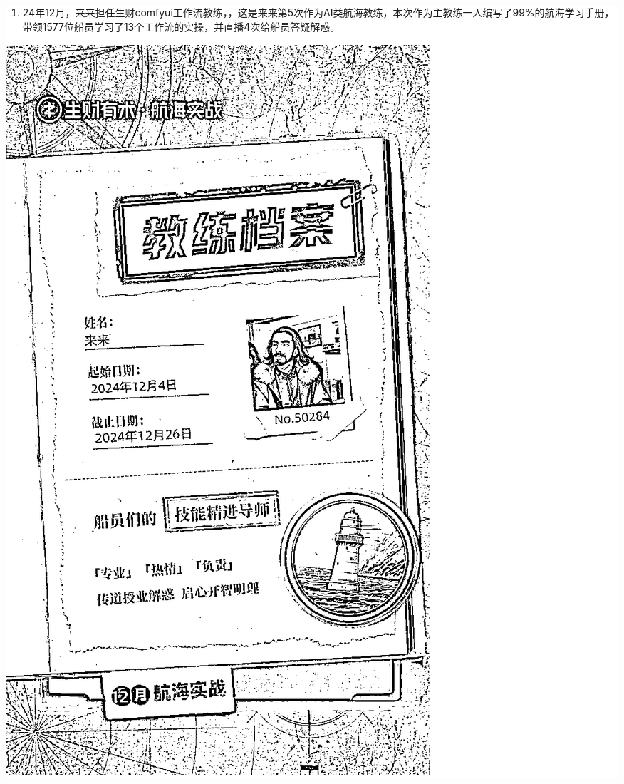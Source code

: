1.  24年12月，来来担任生财comfyui工作流教练，，这是来来第5次作为AI类航海教练，本次作为主教练一人编写了99%的航海学习手册，带领1577位船员学习了13个工作流的实操，并直播4次给船员答疑解惑。

![](img/b3e3b84a3375d0b89732bb8b6b3edcb6.png)
